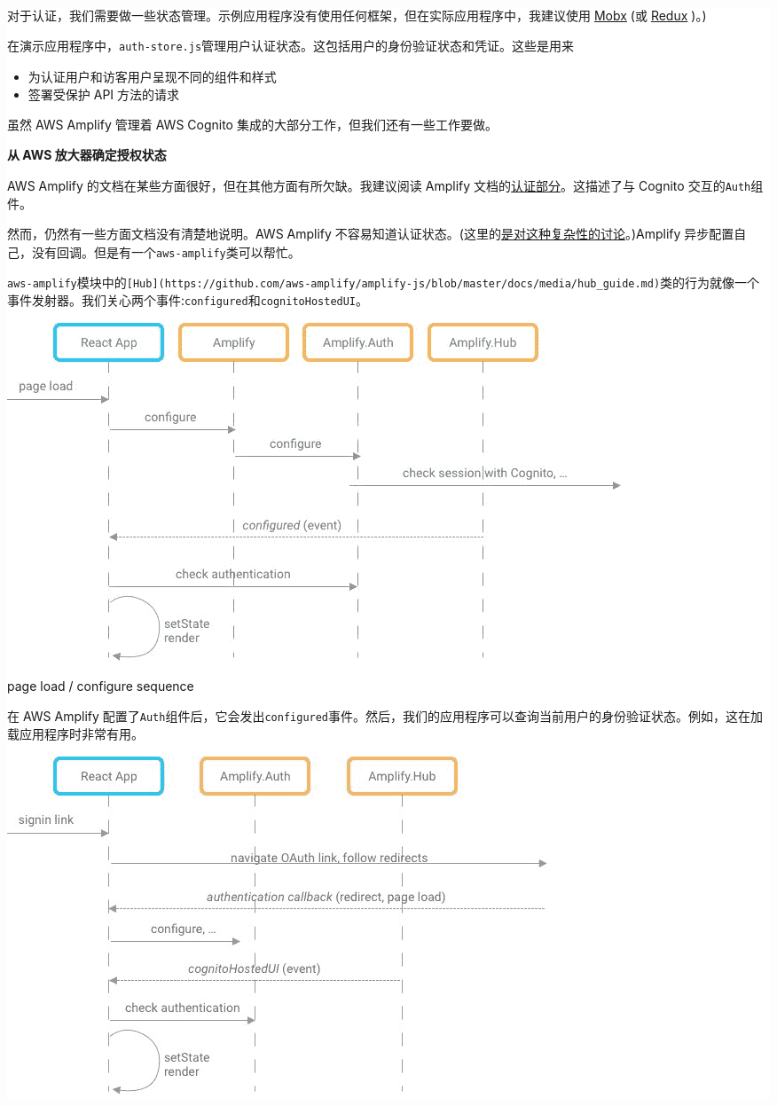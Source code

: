 对于认证，我们需要做一些状态管理。示例应用程序没有使用任何框架，但在实际应用程序中，我建议使用 [Mobx](https://mobx.js.org/) (或 [Redux](https://redux.js.org/) )。)

在演示应用程序中，`auth-store.js`管理用户认证状态。这包括用户的身份验证状态和凭证。这些是用来

*   为认证用户和访客用户呈现不同的组件和样式
*   签署受保护 API 方法的请求

虽然 AWS Amplify 管理着 AWS Cognito 集成的大部分工作，但我们还有一些工作要做。

**从 AWS 放大器确定授权状态**

AWS Amplify 的文档在某些方面很好，但在其他方面有所欠缺。我建议阅读 Amplify 文档的[认证部分](https://aws-amplify.github.io/amplify-js/media/authentication_guide)。这描述了与 Cognito 交互的`Auth`组件。

然而，仍然有一些方面文档没有清楚地说明。AWS Amplify 不容易知道认证状态。(这里的[是对这种复杂性的讨论](https://github.com/aws-amplify/amplify-js/issues/159#issuecomment-374028468)。)Amplify 异步配置自己，没有回调。但是有一个`aws-amplify`类可以帮忙。

`aws-amplify`模块中的`[Hub](https://github.com/aws-amplify/amplify-js/blob/master/docs/media/hub_guide.md)`类的行为就像一个事件发射器。我们关心两个事件:`configured`和`cognitoHostedUI`。

![1*4tvCgp1hgYXycSJleun6rw](img/a4d0d52e3d00aa6c35cdd0163710b43a.png)

page load / configure sequence

在 AWS Amplify 配置了`Auth`组件后，它会发出`configured`事件。然后，我们的应用程序可以查询当前用户的身份验证状态。例如，这在加载应用程序时非常有用。

![1*vWN0pVQVoa0qY-jg3HottA](img/6b6ba75a65700c70b7e049d6c5d801ea.png)

